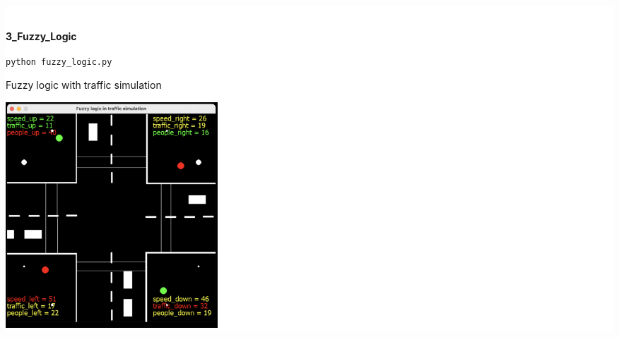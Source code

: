 <br />

<b>3_Fuzzy_Logic</b>

```sh
python fuzzy_logic.py
```

Fuzzy logic with traffic simulation

<img src="images/2_1.png" width="300"/>